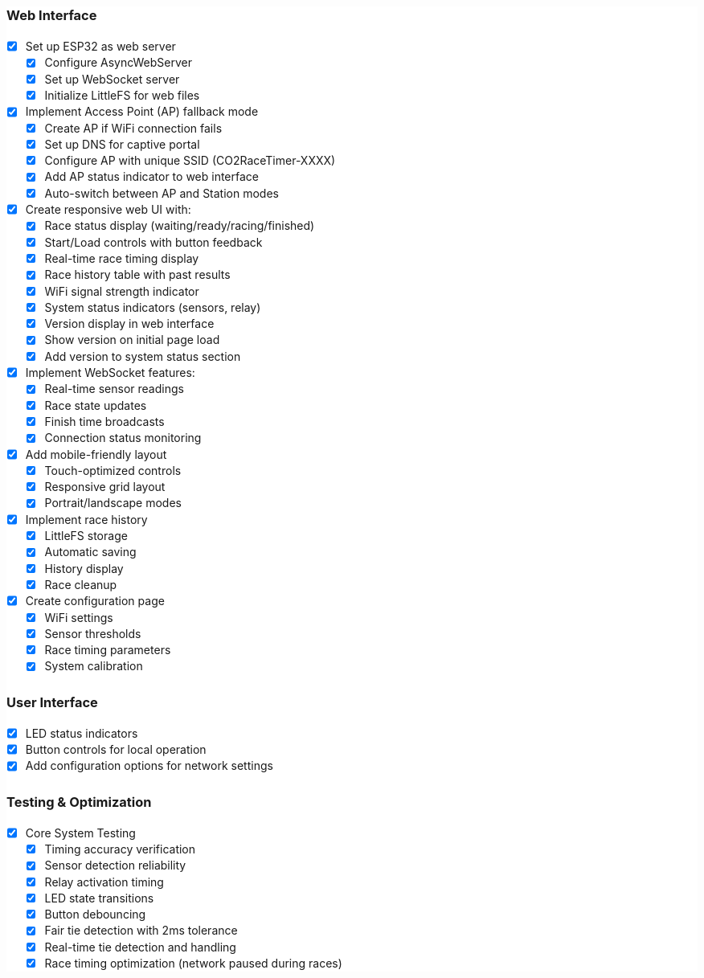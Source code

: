 ### Web Interface
- [x] Set up ESP32 as web server
  - [x] Configure AsyncWebServer
  - [x] Set up WebSocket server
  - [x] Initialize LittleFS for web files
- [x] Implement Access Point (AP) fallback mode
  - [x] Create AP if WiFi connection fails
  - [x] Set up DNS for captive portal
  - [x] Configure AP with unique SSID (CO2RaceTimer-XXXX)
  - [x] Add AP status indicator to web interface
  - [x] Auto-switch between AP and Station modes
- [x] Create responsive web UI with:
  - [x] Race status display (waiting/ready/racing/finished)
  - [x] Start/Load controls with button feedback
  - [x] Real-time race timing display
  - [x] Race history table with past results
  - [x] WiFi signal strength indicator
  - [x] System status indicators (sensors, relay)
  - [x] Version display in web interface
  - [x] Show version on initial page load
  - [x] Add version to system status section
- [x] Implement WebSocket features:
  - [x] Real-time sensor readings
  - [x] Race state updates
  - [x] Finish time broadcasts
  - [x] Connection status monitoring
- [x] Add mobile-friendly layout
  - [x] Touch-optimized controls
  - [x] Responsive grid layout
  - [x] Portrait/landscape modes
- [x] Implement race history
  - [x] LittleFS storage
  - [x] Automatic saving
  - [x] History display
  - [x] Race cleanup
- [x] Create configuration page
  - [x] WiFi settings
  - [x] Sensor thresholds
  - [x] Race timing parameters
  - [x] System calibration

### User Interface
- [x] LED status indicators
- [x] Button controls for local operation
- [x] Add configuration options for network settings

### Testing & Optimization
- [x] Core System Testing
  - [x] Timing accuracy verification
  - [x] Sensor detection reliability
  - [x] Relay activation timing
  - [x] LED state transitions
  - [x] Button debouncing
  - [x] Fair tie detection with 2ms tolerance
  - [x] Real-time tie detection and handling
  - [x] Race timing optimization (network paused during races)

